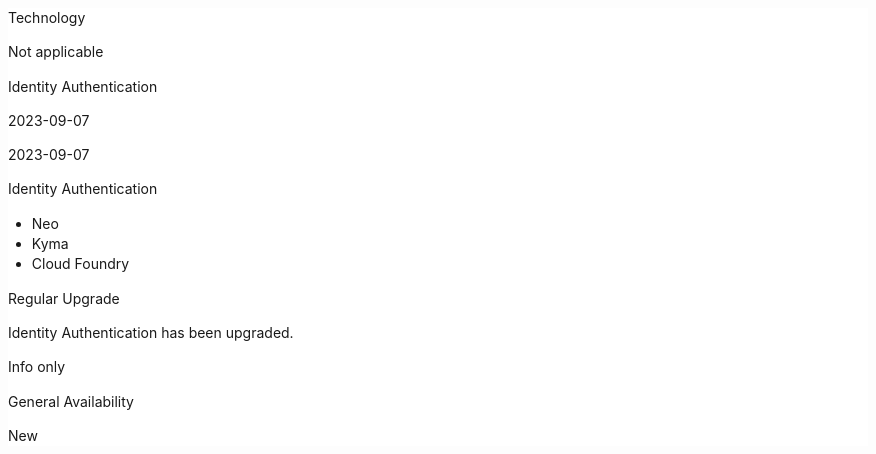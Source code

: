Technology

</td>
<td valign="top">

Not applicable

</td>
<td valign="top">

Identity Authentication

</td>
<td valign="top">

2023-09-07

</td>
<td valign="top">

2023-09-07

</td>
</tr>
<tr>
<td valign="top">

Identity Authentication 

</td>
<td valign="top">

-   Neo
-   Kyma
-   Cloud Foundry



</td>
<td valign="top">

Regular Upgrade

</td>
<td valign="top">

Identity Authentication has been upgraded.

</td>
<td valign="top">

Info only

</td>
<td valign="top">

General Availability

</td>
<td valign="top">

New
